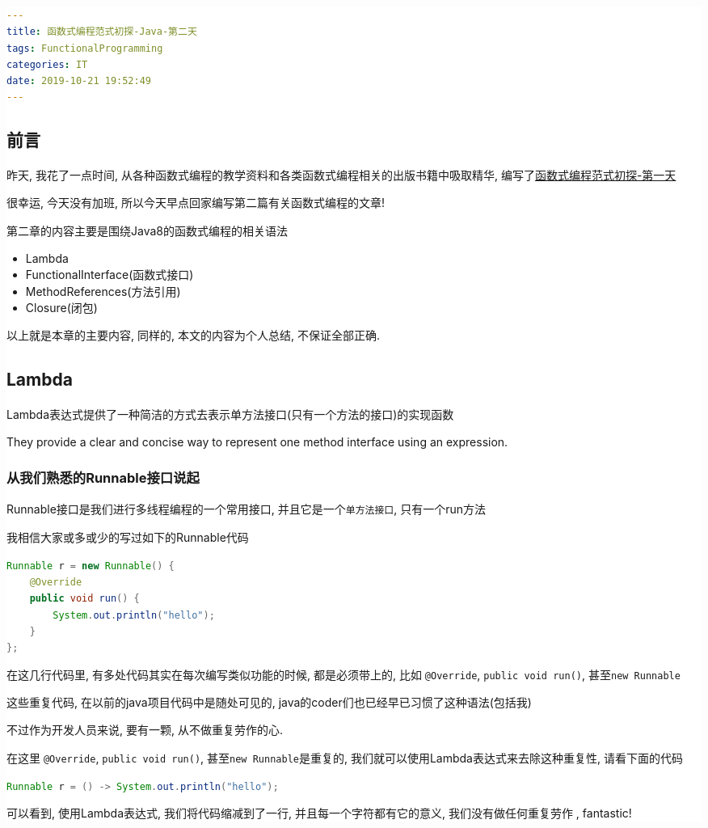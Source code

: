 ```yaml
---
title: 函数式编程范式初探-Java-第二天
tags: FunctionalProgramming
categories: IT
date: 2019-10-21 19:52:49
---
```


## 前言

昨天, 我花了一点时间, 从各种函数式编程的教学资料和各类函数式编程相关的出版书籍中吸取精华, 编写了[函数式编程范式初探-第一天](https://zazalu.space/2019/10/20/learn-FP/)

很幸运, 今天没有加班, 所以今天早点回家编写第二篇有关函数式编程的文章!

第二章的内容主要是围绕Java8的函数式编程的相关语法
- Lambda
- FunctionalInterface(函数式接口)
- MethodReferences(方法引用)
- Closure(闭包)

以上就是本章的主要内容, 同样的, 本文的内容为个人总结, 不保证全部正确.

## Lambda

Lambda表达式提供了一种简洁的方式去表示单方法接口(只有一个方法的接口)的实现函数

They provide a clear and concise way to represent one method interface using an expression. 

### 从我们熟悉的Runnable接口说起

Runnable接口是我们进行多线程编程的一个常用接口, 并且它是一个`单方法接口`, 只有一个run方法

我相信大家或多或少的写过如下的Runnable代码

```java
Runnable r = new Runnable() {
    @Override
    public void run() {
        System.out.println("hello");
    }
};
```

在这几行代码里, 有多处代码其实在每次编写类似功能的时候, 都是必须带上的, 比如 `@Override`, `public void run()`, 甚至`new Runnable`

这些重复代码, 在以前的java项目代码中是随处可见的, java的coder们也已经早已习惯了这种语法(包括我)

不过作为开发人员来说, 要有一颗, 从不做重复劳作的心.

在这里 `@Override`, `public void run()`, 甚至`new Runnable`是重复的, 我们就可以使用Lambda表达式来去除这种重复性, 请看下面的代码

```java
Runnable r = () -> System.out.println("hello");
```
可以看到, 使用Lambda表达式, 我们将代码缩减到了一行, 并且每一个字符都有它的意义, 我们没有做任何重复劳作 , fantastic!

